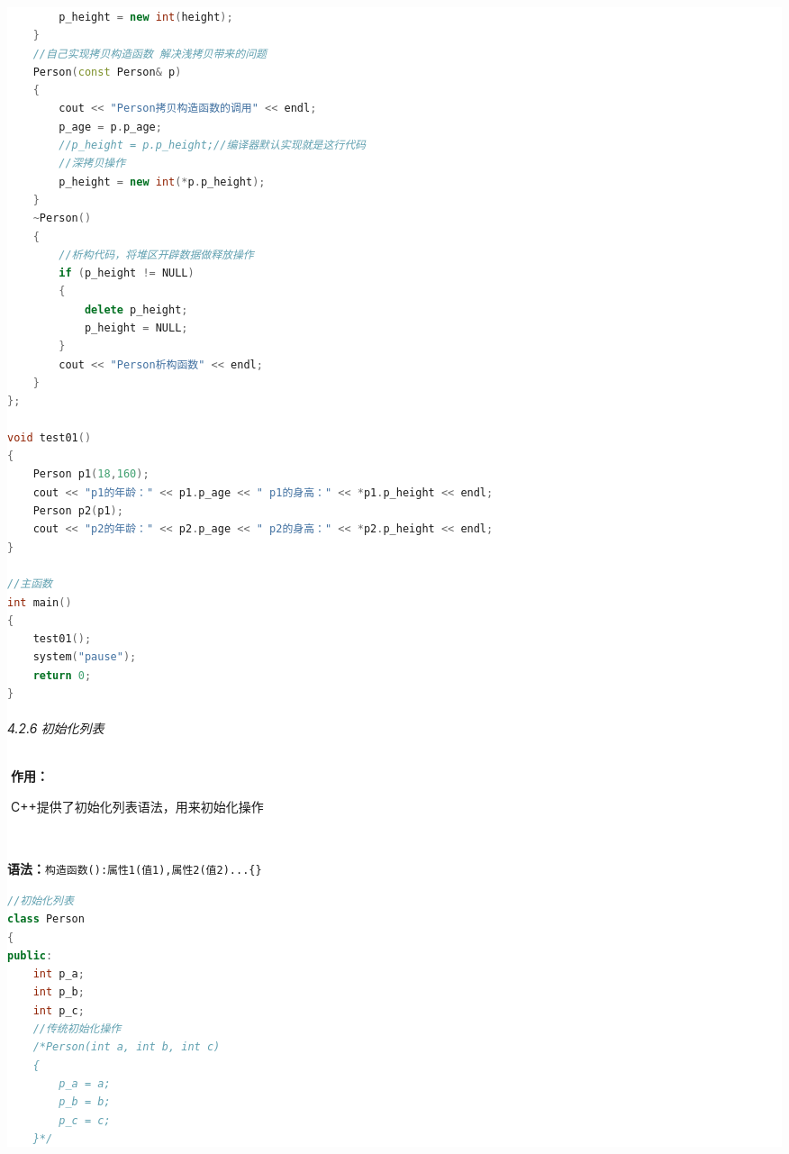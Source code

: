 ```cpp
		p_height = new int(height);
	}
	//自己实现拷贝构造函数 解决浅拷贝带来的问题
	Person(const Person& p)
	{
		cout << "Person拷贝构造函数的调用" << endl;
		p_age = p.p_age;
		//p_height = p.p_height;//编译器默认实现就是这行代码
		//深拷贝操作
		p_height = new int(*p.p_height);
	}
	~Person()
	{
		//析构代码，将堆区开辟数据做释放操作
		if (p_height != NULL)
		{
			delete p_height;
			p_height = NULL;
		}
		cout << "Person析构函数" << endl;
	}
};

void test01()
{
	Person p1(18,160);
	cout << "p1的年龄：" << p1.p_age << " p1的身高：" << *p1.p_height << endl;
	Person p2(p1);
	cout << "p2的年龄：" << p2.p_age << " p2的身高：" << *p2.p_height << endl;
}

//主函数
int main()
{
	test01();
	system("pause");
	return 0;
}
```



###### 4.2.6 初始化列表

​	**作用：**

​		C++提供了初始化列表语法，用来初始化操作

​	

​	**语法：**`构造函数():属性1(值1),属性2(值2)...{}`

```cpp
//初始化列表
class Person
{
public:
	int p_a;
	int p_b;
	int p_c;
	//传统初始化操作
	/*Person(int a, int b, int c)
	{
		p_a = a;
		p_b = b;
		p_c = c;
	}*/
```
